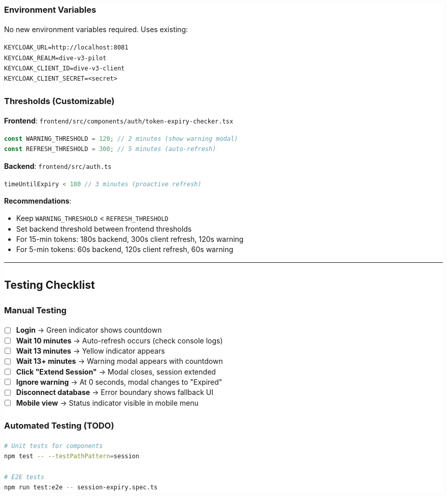 ### Environment Variables

No new environment variables required. Uses existing:

```env
KEYCLOAK_URL=http://localhost:8081
KEYCLOAK_REALM=dive-v3-pilot
KEYCLOAK_CLIENT_ID=dive-v3-client
KEYCLOAK_CLIENT_SECRET=<secret>
```

### Thresholds (Customizable)

**Frontend**: `frontend/src/components/auth/token-expiry-checker.tsx`
```typescript
const WARNING_THRESHOLD = 120; // 2 minutes (show warning modal)
const REFRESH_THRESHOLD = 300; // 5 minutes (auto-refresh)
```

**Backend**: `frontend/src/auth.ts`
```typescript
timeUntilExpiry < 180 // 3 minutes (proactive refresh)
```

**Recommendations**:
- Keep `WARNING_THRESHOLD` < `REFRESH_THRESHOLD`
- Set backend threshold between frontend thresholds
- For 15-min tokens: 180s backend, 300s client refresh, 120s warning
- For 5-min tokens: 60s backend, 120s client refresh, 60s warning

---

## Testing Checklist

### Manual Testing

- [ ] **Login** → Green indicator shows countdown
- [ ] **Wait 10 minutes** → Auto-refresh occurs (check console logs)
- [ ] **Wait 13 minutes** → Yellow indicator appears
- [ ] **Wait 13+ minutes** → Warning modal appears with countdown
- [ ] **Click "Extend Session"** → Modal closes, session extended
- [ ] **Ignore warning** → At 0 seconds, modal changes to "Expired"
- [ ] **Disconnect database** → Error boundary shows fallback UI
- [ ] **Mobile view** → Status indicator visible in mobile menu

### Automated Testing (TODO)

```bash
# Unit tests for components
npm test -- --testPathPattern=session

# E2E tests
npm run test:e2e -- session-expiry.spec.ts
```
